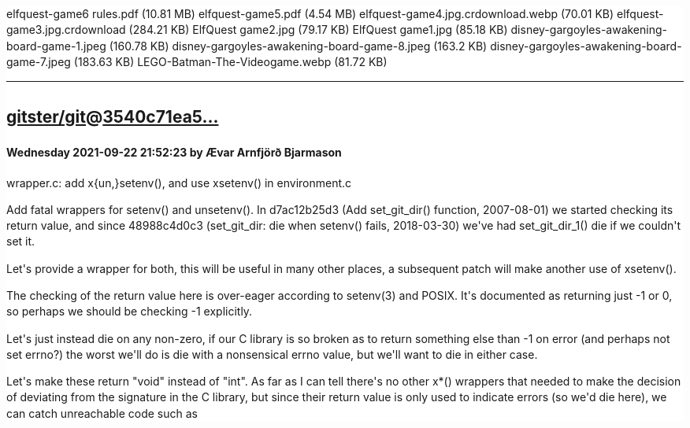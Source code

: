 elfquest-game6 rules.pdf
(10.81 MB)
elfquest-game5.pdf
(4.54 MB)
elfquest-game4.jpg.crdownload.webp
(70.01 KB)
elfquest-game3.jpg.crdownload
(284.21 KB)
ElfQuest game2.jpg
(79.17 KB)
ElfQuest game1.jpg
(85.18 KB)
disney-gargoyles-awakening-board-game-1.jpeg
(160.78 KB)
disney-gargoyles-awakening-board-game-8.jpeg
(163.2 KB)
disney-gargoyles-awakening-board-game-7.jpeg
(183.63 KB)
LEGO-Batman-The-Videogame.webp
(81.72 KB)

---
## [gitster/git](https://github.com/gitster/git)@[3540c71ea5...](https://github.com/gitster/git/commit/3540c71ea5ddffff6e473249866cbc7abb8ce509)
#### Wednesday 2021-09-22 21:52:23 by Ævar Arnfjörð Bjarmason

wrapper.c: add x{un,}setenv(), and use xsetenv() in environment.c

Add fatal wrappers for setenv() and unsetenv(). In d7ac12b25d3 (Add
set_git_dir() function, 2007-08-01) we started checking its return
value, and since 48988c4d0c3 (set_git_dir: die when setenv() fails,
2018-03-30) we've had set_git_dir_1() die if we couldn't set it.

Let's provide a wrapper for both, this will be useful in many other
places, a subsequent patch will make another use of xsetenv().

The checking of the return value here is over-eager according to
setenv(3) and POSIX. It's documented as returning just -1 or 0, so
perhaps we should be checking -1 explicitly.

Let's just instead die on any non-zero, if our C library is so broken
as to return something else than -1 on error (and perhaps not set
errno?) the worst we'll do is die with a nonsensical errno value, but
we'll want to die in either case.

Let's make these return "void" instead of "int". As far as I can tell
there's no other x*() wrappers that needed to make the decision of
deviating from the signature in the C library, but since their return
value is only used to indicate errors (so we'd die here), we can catch
unreachable code such as
